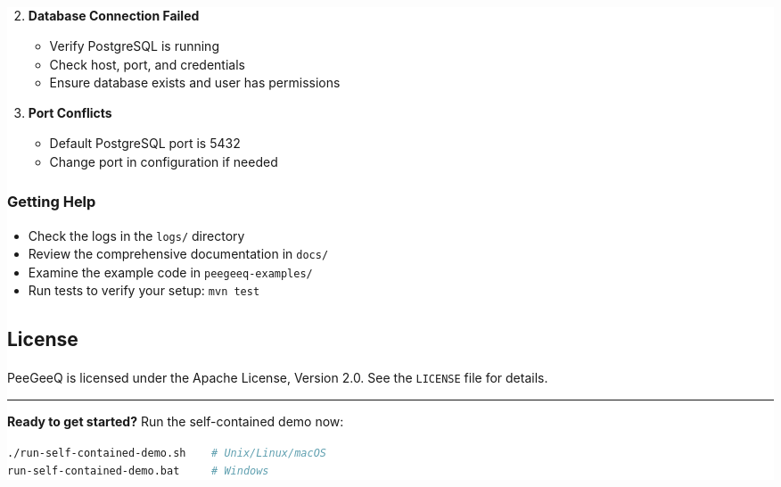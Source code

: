 2. **Database Connection Failed**
   - Verify PostgreSQL is running
   - Check host, port, and credentials
   - Ensure database exists and user has permissions

3. **Port Conflicts**
   - Default PostgreSQL port is 5432
   - Change port in configuration if needed

### Getting Help

- Check the logs in the `logs/` directory
- Review the comprehensive documentation in `docs/`
- Examine the example code in `peegeeq-examples/`
- Run tests to verify your setup: `mvn test`

## License

PeeGeeQ is licensed under the Apache License, Version 2.0. See the `LICENSE` file for details.

---

**Ready to get started?** Run the self-contained demo now:

```bash
./run-self-contained-demo.sh    # Unix/Linux/macOS
run-self-contained-demo.bat     # Windows
```
